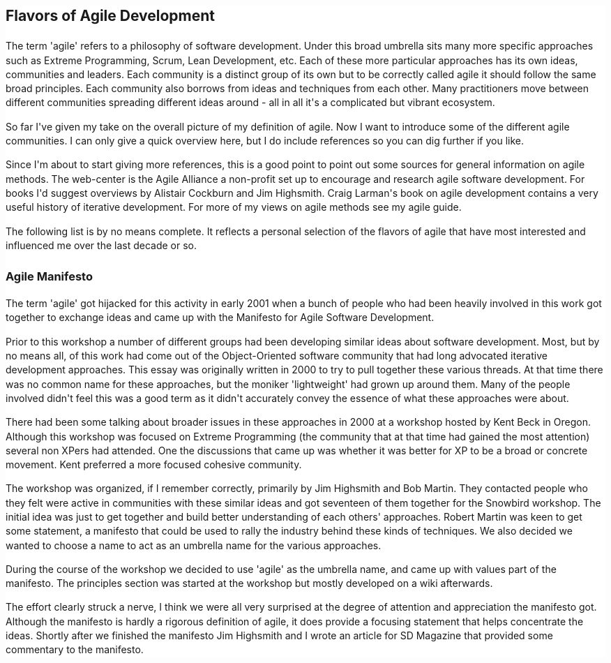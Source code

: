 ## Flavors of Agile Development

The term 'agile' refers to a philosophy of software development. Under this broad umbrella sits many more specific approaches such as Extreme Programming, Scrum, Lean Development, etc. Each of these more particular approaches has its own ideas, communities and leaders. Each community is a distinct group of its own but to be correctly called agile it should follow the same broad principles. Each community also borrows from ideas and techniques from each other. Many practitioners move between different communities spreading different ideas around - all in all it's a complicated but vibrant ecosystem.

So far I've given my take on the overall picture of my definition of agile. Now I want to introduce some of the different agile communities. I can only give a quick overview here, but I do include references so you can dig further if you like.

Since I'm about to start giving more references, this is a good point to point out some sources for general information on agile methods. The web-center is the Agile Alliance a non-profit set up to encourage and research agile software development. For books I'd suggest overviews by Alistair Cockburn and Jim Highsmith. Craig Larman's book on agile development contains a very useful history of iterative development. For more of my views on agile methods see my agile guide.

The following list is by no means complete. It reflects a personal selection of the flavors of agile that have most interested and influenced me over the last decade or so.

### Agile Manifesto
The term 'agile' got hijacked for this activity in early 2001 when a bunch of people who had been heavily involved in this work got together to exchange ideas and came up with the Manifesto for Agile Software Development.

Prior to this workshop a number of different groups had been developing similar ideas about software development. Most, but by no means all, of this work had come out of the Object-Oriented software community that had long advocated iterative development approaches. This essay was originally written in 2000 to try to pull together these various threads. At that time there was no common name for these approaches, but the moniker 'lightweight' had grown up around them. Many of the people involved didn't feel this was a good term as it didn't accurately convey the essence of what these approaches were about.

There had been some talking about broader issues in these approaches in 2000 at a workshop hosted by Kent Beck in Oregon. Although this workshop was focused on Extreme Programming (the community that at that time had gained the most attention) several non XPers had attended. One the discussions that came up was whether it was better for XP to be a broad or concrete movement. Kent preferred a more focused cohesive community.

The workshop was organized, if I remember correctly, primarily by Jim Highsmith and Bob Martin. They contacted people who they felt were active in communities with these similar ideas and got seventeen of them together for the Snowbird workshop. The initial idea was just to get together and build better understanding of each others' approaches. Robert Martin was keen to get some statement, a manifesto that could be used to rally the industry behind these kinds of techniques. We also decided we wanted to choose a name to act as an umbrella name for the various approaches.

During the course of the workshop we decided to use 'agile' as the umbrella name, and came up with values part of the manifesto. The principles section was started at the workshop but mostly developed on a wiki afterwards.

The effort clearly struck a nerve, I think we were all very surprised at the degree of attention and appreciation the manifesto got. Although the manifesto is hardly a rigorous definition of agile, it does provide a focusing statement that helps concentrate the ideas. Shortly after we finished the manifesto Jim Highsmith and I wrote an article for SD Magazine that provided some commentary to the manifesto.
